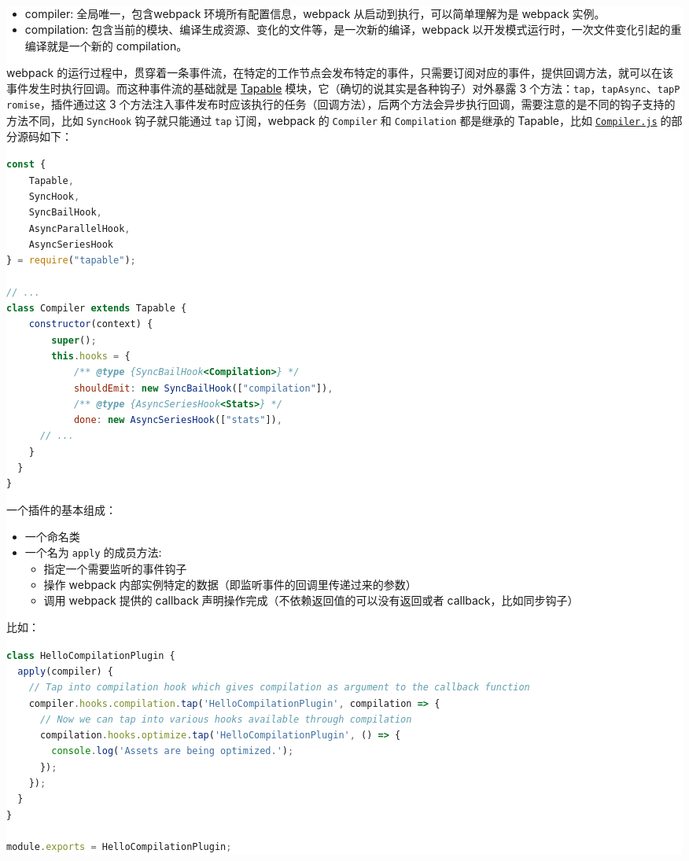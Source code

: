 * compiler: 全局唯一，包含webpack 环境所有配置信息，webpack 从启动到执行，可以简单理解为是 webpack 实例。
* compilation: 包含当前的模块、编译生成资源、变化的文件等，是一次新的编译，webpack 以开发模式运行时，一次文件变化引起的重编译就是一个新的 compilation。

webpack 的运行过程中，贯穿着一条事件流，在特定的工作节点会发布特定的事件，只需要订阅对应的事件，提供回调方法，就可以在该事件发生时执行回调。而这种事件流的基础就是 [Tapable](https://github.com/webpack/tapable) 模块，它（确切的说其实是各种钩子）对外暴露 3 个方法：`tap`，`tapAsync`、`tapPromise`，插件通过这 3 个方法注入事件发布时应该执行的任务（回调方法），后两个方法会异步执行回调，需要注意的是不同的钩子支持的方法不同，比如 `SyncHook` 钩子就只能通过 `tap` 订阅，webpack 的 `Compiler` 和 `Compilation` 都是继承的 Tapable，比如 [`Compiler.js`](https://github.com/webpack/webpack/blob/master/lib/Compiler.js) 的部分源码如下：

```javascript
const {
    Tapable,
    SyncHook,
    SyncBailHook,
    AsyncParallelHook,
    AsyncSeriesHook
} = require("tapable");

// ...
class Compiler extends Tapable {
    constructor(context) {
        super();
        this.hooks = {
            /** @type {SyncBailHook<Compilation>} */
            shouldEmit: new SyncBailHook(["compilation"]),
            /** @type {AsyncSeriesHook<Stats>} */
            done: new AsyncSeriesHook(["stats"]),
      // ...
    }
  }
}
```

一个插件的基本组成：

* 一个命名类
* 一个名为 `apply` 的成员方法:
  * 指定一个需要监听的事件钩子
  * 操作 webpack 内部实例特定的数据（即监听事件的回调里传递过来的参数）
  * 调用 webpack 提供的 callback 声明操作完成（不依赖返回值的可以没有返回或者 callback，比如同步钩子）

比如：

```javascript
class HelloCompilationPlugin {
  apply(compiler) {
    // Tap into compilation hook which gives compilation as argument to the callback function
    compiler.hooks.compilation.tap('HelloCompilationPlugin', compilation => {
      // Now we can tap into various hooks available through compilation
      compilation.hooks.optimize.tap('HelloCompilationPlugin', () => {
        console.log('Assets are being optimized.');
      });
    });
  }
}

module.exports = HelloCompilationPlugin;
```

